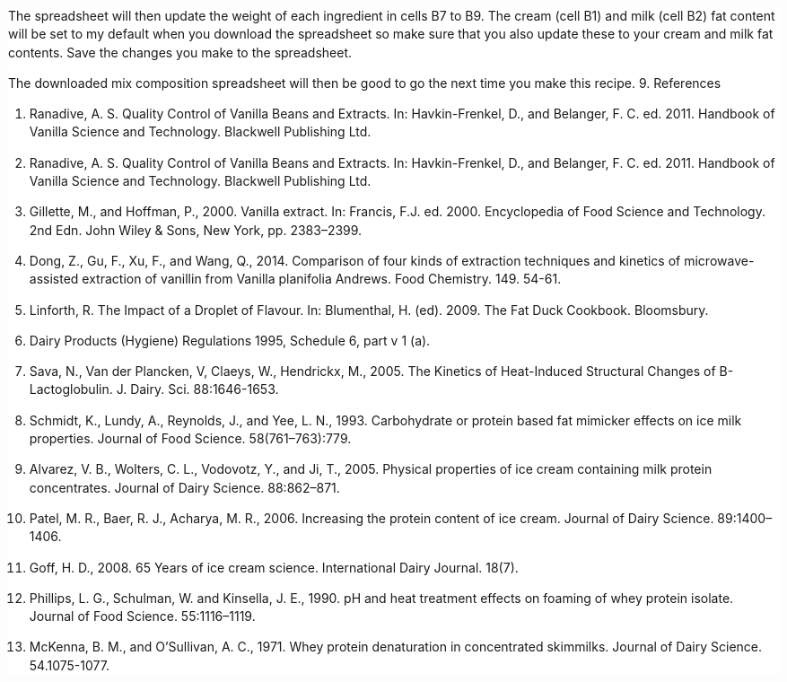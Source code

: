 The spreadsheet will then update the weight of each ingredient in cells B7 to B9. The cream (cell B1) and milk (cell B2) fat content will be set to my default when you download the spreadsheet so make sure that you also update these to your cream and milk fat contents. Save the changes you make to the spreadsheet.

The downloaded mix composition spreadsheet will then be good to go the next time you make this recipe.
9. References

1. Ranadive, A. S. Quality Control of Vanilla Beans and Extracts. In: Havkin-Frenkel, D., and Belanger, F. C. ed. 2011. Handbook of Vanilla Science and Technology. Blackwell Publishing Ltd.

2. Ranadive, A. S. Quality Control of Vanilla Beans and Extracts. In: Havkin-Frenkel, D., and Belanger, F. C. ed. 2011. Handbook of Vanilla Science and Technology. Blackwell Publishing Ltd.

3. Gillette, M., and Hoffman, P., 2000. Vanilla extract. In: Francis, F.J. ed. 2000. Encyclopedia of Food Science and Technology. 2nd Edn. John Wiley & Sons, New York, pp. 2383–2399.

4. Dong, Z., Gu, F., Xu, F., and Wang, Q., 2014. Comparison of four kinds of extraction techniques and kinetics of microwave-assisted extraction of vanillin from Vanilla planifolia Andrews. Food Chemistry. 149. 54-61.

5. Linforth, R. The Impact of a Droplet of Flavour. In: Blumenthal, H. (ed). 2009. The Fat Duck Cookbook. Bloomsbury.

6. Dairy Products (Hygiene) Regulations 1995, Schedule 6, part v 1 (a).

7. Sava, N., Van der Plancken, V, Claeys, W., Hendrickx, M., 2005. The Kinetics of Heat-Induced Structural Changes of B-Lactoglobulin. J. Dairy. Sci. 88:1646-1653.

8. Schmidt, K., Lundy, A., Reynolds, J., and Yee, L. N., 1993. Carbohydrate or protein based fat mimicker effects on ice milk properties. Journal of Food Science. 58(761–763):779.

9. Alvarez, V. B., Wolters, C. L., Vodovotz, Y., and Ji, T., 2005. Physical properties of ice cream containing milk protein concentrates. Journal of Dairy Science. 88:862–871.

10. Patel, M. R., Baer, R. J., Acharya, M. R., 2006. Increasing the protein content of ice cream. Journal of Dairy Science. 89:1400–1406.

11. Goff, H. D., 2008. 65 Years of ice cream science. International Dairy Journal. 18(7).

12. Phillips, L. G., Schulman, W. and Kinsella, J. E., 1990. pH and heat treatment effects on foaming of whey protein isolate. Journal of Food Science. 55:1116–1119.

13. McKenna, B. M., and O’Sullivan, A. C., 1971. Whey protein denaturation in concentrated skimmilks. Journal of Dairy Science. 54.1075-1077. 
